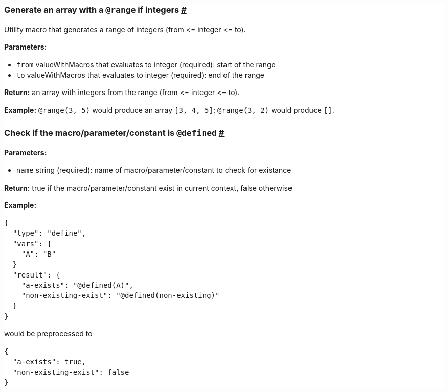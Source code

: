 <span id="range"></span>

<h3 id="generate-an-array-with-a">Generate an array with a <tt>&#064;range</tt> if integers <a href="#generate-an-array-with-a" class="headerLink">#</a></h3>

<p>Utility macro that generates a range of integers (from &lt;= integer &lt;= to).</p>

<p><strong>Parameters:</strong></p>

<ul>
<li><tt>from</tt> valueWithMacros that evaluates to integer (required): start of the range</li>
<li><tt>to</tt> valueWithMacros that evaluates to integer (required): end of the range</li>
</ul>

<p><strong>Return:</strong> an array with integers from the range (from &lt;= integer &lt;= to).</p>

<p><strong>Example:</strong> <tt>&#064;range(3, 5)</tt> would produce an array <tt>[3, 4, 5]</tt>; <tt>&#064;range(3, 2)</tt> would produce <tt>[]</tt>.</p>

<span id="defined"></span>

<h3 id="check-if-the-macro-param">Check if the macro/parameter/constant is <tt>&#064;defined</tt> <a href="#check-if-the-macro-param" class="headerLink">#</a></h3>

<p><strong>Parameters:</strong></p>

<ul>
<li><tt>name</tt> string (required): name of macro/parameter/constant to check for existance</li>
</ul>

<p><strong>Return:</strong> true if the macro/parameter/constant exist in current context, false otherwise</p>

<p><strong>Example:</strong></p>

<div class="remarkup-code-block" data-code-lang="php"><pre class="remarkup-code"><span class="o">&#123;</span>
  <span class="s2">&quot;type&quot;</span><span class="o">:</span> <span class="s2">&quot;define&quot;</span><span class="o">,</span>
  <span class="s2">&quot;vars&quot;</span><span class="o">:</span> <span class="o">&#123;</span>
    <span class="s2">&quot;A&quot;</span><span class="o">:</span> <span class="s2">&quot;B&quot;</span>
  <span class="o">&#125;</span>
  <span class="s2">&quot;result&quot;</span><span class="o">:</span> <span class="o">&#123;</span>
    <span class="s2">&quot;a-exists&quot;</span><span class="o">:</span> <span class="s2">&quot;&#064;defined(A)&quot;</span><span class="o">,</span>
    <span class="s2">&quot;non-existing-exist&quot;</span><span class="o">:</span> <span class="s2">&quot;&#064;defined(non-existing)&quot;</span>
  <span class="o">&#125;</span>
<span class="o">&#125;</span></pre></div>

<p>would be preprocessed to</p>

<div class="remarkup-code-block" data-code-lang="php"><pre class="remarkup-code"><span class="o">&#123;</span>
  <span class="s2">&quot;a-exists&quot;</span><span class="o">:</span> <span class="kc">true</span><span class="o">,</span>
  <span class="s2">&quot;non-existing-exist&quot;</span><span class="o">:</span> <span class="kc">false</span>
<span class="o">&#125;</span></pre></div>
